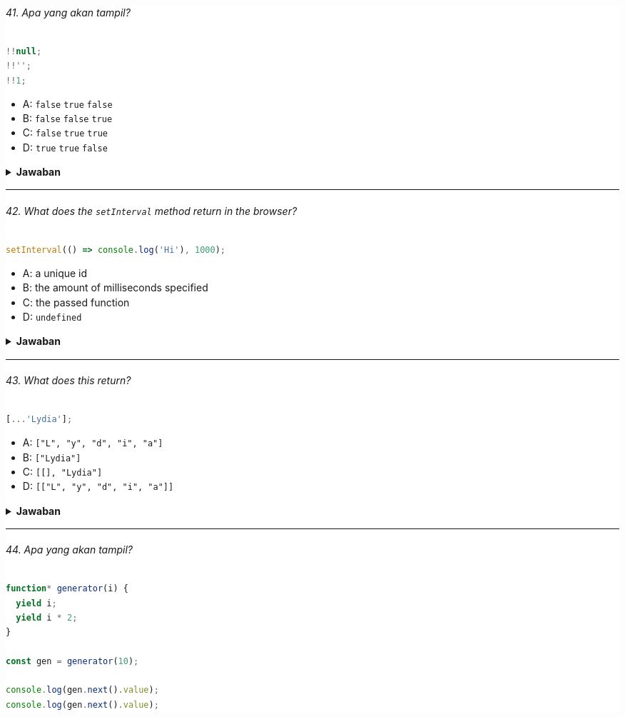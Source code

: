 ###### 41. Apa yang akan tampil?

```javascript
!!null;
!!'';
!!1;
```

- A: `false` `true` `false`
- B: `false` `false` `true`
- C: `false` `true` `true`
- D: `true` `true` `false`

<details><summary><b>Jawaban</b></summary></details>

---

###### 42. What does the `setInterval` method return in the browser?

```javascript
setInterval(() => console.log('Hi'), 1000);
```

- A: a unique id
- B: the amount of milliseconds specified
- C: the passed function
- D: `undefined`

<details><summary><b>Jawaban</b></summary></details>

---

###### 43. What does this return?

```javascript
[...'Lydia'];
```

- A: `["L", "y", "d", "i", "a"]`
- B: `["Lydia"]`
- C: `[[], "Lydia"]`
- D: `[["L", "y", "d", "i", "a"]]`

<details><summary><b>Jawaban</b></summary></details>

---

###### 44. Apa yang akan tampil?

```javascript
function* generator(i) {
  yield i;
  yield i * 2;
}

const gen = generator(10);

console.log(gen.next().value);
console.log(gen.next().value);
```


  [Symbol('a')]: 'b',